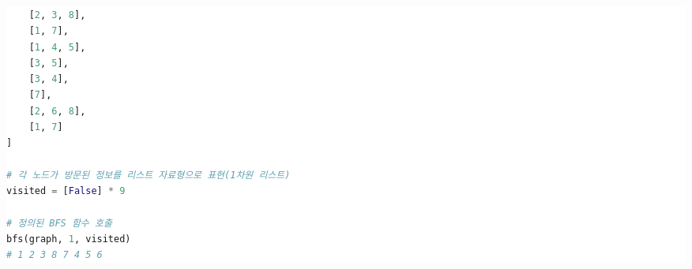 ```py
    [2, 3, 8],
    [1, 7],
    [1, 4, 5],
    [3, 5],
    [3, 4],
    [7],
    [2, 6, 8],
    [1, 7]
]

# 각 노드가 방문된 정보를 리스트 자료형으로 표현(1차원 리스트)
visited = [False] * 9

# 정의된 BFS 함수 호출
bfs(graph, 1, visited)
# 1 2 3 8 7 4 5 6
```
